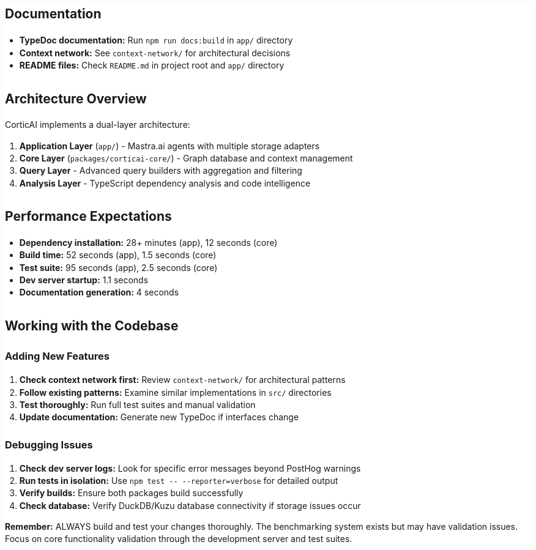 ## Documentation

- **TypeDoc documentation:** Run `npm run docs:build` in `app/` directory
- **Context network:** See `context-network/` for architectural decisions
- **README files:** Check `README.md` in project root and `app/` directory

## Architecture Overview

CorticAI implements a dual-layer architecture:
1. **Application Layer** (`app/`) - Mastra.ai agents with multiple storage adapters
2. **Core Layer** (`packages/corticai-core/`) - Graph database and context management
3. **Query Layer** - Advanced query builders with aggregation and filtering
4. **Analysis Layer** - TypeScript dependency analysis and code intelligence

## Performance Expectations

- **Dependency installation:** 28+ minutes (app), 12 seconds (core)
- **Build time:** 52 seconds (app), 1.5 seconds (core)  
- **Test suite:** 95 seconds (app), 2.5 seconds (core)
- **Dev server startup:** 1.1 seconds
- **Documentation generation:** 4 seconds

## Working with the Codebase

### Adding New Features
1. **Check context network first:** Review `context-network/` for architectural patterns
2. **Follow existing patterns:** Examine similar implementations in `src/` directories
3. **Test thoroughly:** Run full test suites and manual validation
4. **Update documentation:** Generate new TypeDoc if interfaces change

### Debugging Issues
1. **Check dev server logs:** Look for specific error messages beyond PostHog warnings
2. **Run tests in isolation:** Use `npm test -- --reporter=verbose` for detailed output
3. **Verify builds:** Ensure both packages build successfully
4. **Check database:** Verify DuckDB/Kuzu database connectivity if storage issues occur

**Remember:** ALWAYS build and test your changes thoroughly. The benchmarking system exists but may have validation issues. Focus on core functionality validation through the development server and test suites.